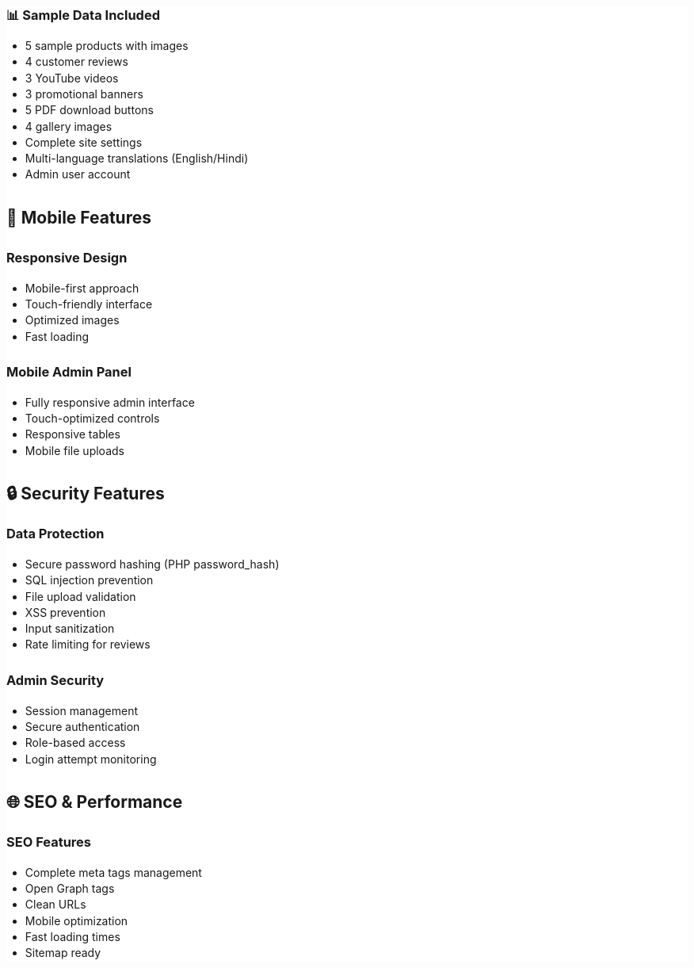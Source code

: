 ### 📊 Sample Data Included
- 5 sample products with images
- 4 customer reviews
- 3 YouTube videos
- 3 promotional banners
- 5 PDF download buttons
- 4 gallery images
- Complete site settings
- Multi-language translations (English/Hindi)
- Admin user account

## 📱 Mobile Features

### Responsive Design
- Mobile-first approach
- Touch-friendly interface
- Optimized images
- Fast loading

### Mobile Admin Panel
- Fully responsive admin interface
- Touch-optimized controls
- Responsive tables
- Mobile file uploads

## 🔒 Security Features

### Data Protection
- Secure password hashing (PHP password_hash)
- SQL injection prevention
- File upload validation
- XSS prevention
- Input sanitization
- Rate limiting for reviews

### Admin Security
- Session management
- Secure authentication
- Role-based access
- Login attempt monitoring

## 🌐 SEO & Performance

### SEO Features
- Complete meta tags management
- Open Graph tags
- Clean URLs
- Mobile optimization
- Fast loading times
- Sitemap ready
